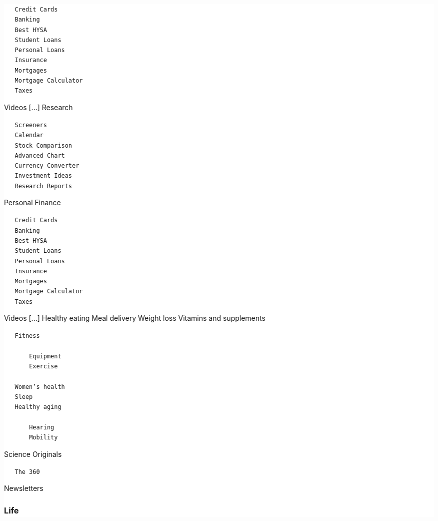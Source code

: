        Credit Cards
       Banking
       Best HYSA
       Student Loans
       Personal Loans
       Insurance
       Mortgages
       Mortgage Calculator
       Taxes

   Videos [...] Research

       Screeners
       Calendar
       Stock Comparison
       Advanced Chart
       Currency Converter
       Investment Ideas
       Research Reports

   Personal Finance

       Credit Cards
       Banking
       Best HYSA
       Student Loans
       Personal Loans
       Insurance
       Mortgages
       Mortgage Calculator
       Taxes

   Videos [...] Healthy eating
           Meal delivery
           Weight loss
           Vitamins and supplements

       Fitness

           Equipment
           Exercise

       Women’s health
       Sleep
       Healthy aging

           Hearing
           Mobility

   Science
   Originals

       The 360

   Newsletters

### Life
